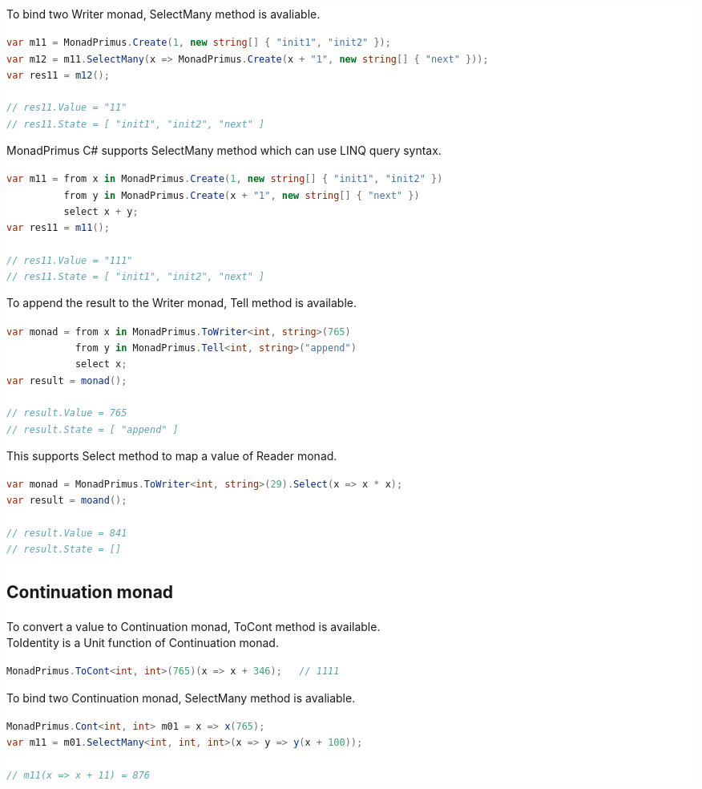 To bind two Writer monad, SelectMany method is avaliable.

```csharp
var m11 = MonadPrimus.Create(1, new string[] { "init1", "init2" });
var m12 = m11.SelectMany(x => MonadPrimus.Create(x + "1", new string[] { "next" }));
var res11 = m12();

// res11.Value = "11"
// res11.State = [ "init1", "init2", "next" ]
```

MonadPrimus C# supports SelectMany method which can use LINQ query syntax.

```csharp
var m11 = from x in MonadPrimus.Create(1, new string[] { "init1", "init2" })
          from y in MonadPrimus.Create(x + "1", new string[] { "next" })
          select x + y;
var res11 = m11();

// res11.Value = "111"
// res11.State = [ "init1", "init2", "next" ]
```

To append the result to the Writer monad, Tell method is available.

```csharp
var monad = from x in MonadPrimus.ToWriter<int, string>(765)
            from y in MonadPrimus.Tell<int, string>("append")
            select x;
var result = monad();

// result.Value = 765
// result.State = [ "append" ]
```

This supports Select method to map a value of Reader monad.

```csharp
var monad = MonadPrimus.ToWriter<int, string>(29).Select(x => x * x);
var result = moand();

// result.Value = 841
// result.State = []
```

## Continuation monad
To convert a value to Continuation monad, ToCont method is available.  
ToIdentity is a Unit function of Continuation monad.

```csharp
MonadPrimus.ToCont<int, int>(765)(x => x + 346);   // 1111
```

To bind two Continuation monad, SelectMany method is avaliable.

```csharp
MonadPrimus.Cont<int, int> m01 = x => x(765);
var m11 = m01.SelectMany<int, int, int>(x => y => y(x + 100));

// m11(x => x + 11) = 876
```
